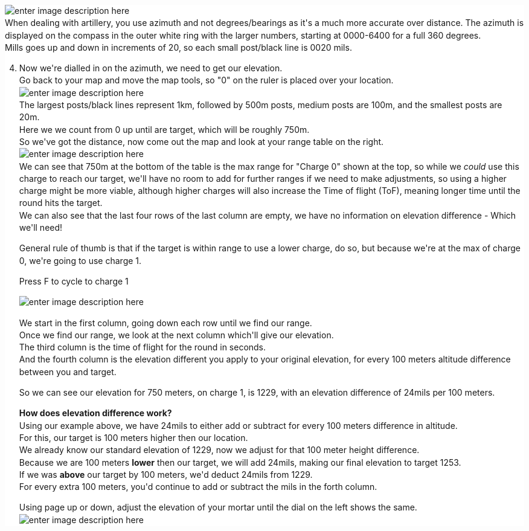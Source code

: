 ![enter image description here](https://i.imgur.com/fmGxGHM.jpeg)<br/>
 When dealing with artillery, you use azimuth and not degrees/bearings as it's a much more accurate over distance. The azimuth is displayed on the compass in the outer white ring with the larger numbers, starting at 0000-6400 for a full 360 degrees.<br/>
 Mills goes up and down in increments of 20, so each small post/black line is 0020 mils.<br/>
 
 4. Now we're dialled in on the azimuth, we need to get our elevation.<br/>
 Go back to your map and move the map tools, so "0" on the ruler is placed over your location.<br/>
 ![enter image description here](https://i.imgur.com/x2fXLTD.jpeg)<br/>
 The largest posts/black lines represent 1km, followed by 500m posts, medium posts are 100m, and the smallest posts are 20m.<br/>
 Here we we count from 0 up until are target, which will be roughly 750m.<br/>
 So we've got the distance, now come out the map and look at your range table on the right.<br/>
 ![enter image description here](https://i.imgur.com/AHRcL2s.jpeg)<br/>
 We can see that 750m at the bottom of the table is the max range for "Charge 0" shown at the top, so while we *could* use this charge to reach our target, we'll have no room to add for further ranges if we need to make adjustments, so using a higher charge might be more viable, although higher charges will also increase the Time of flight (ToF), meaning longer time until the round hits the target.<br/>
We can also see that the last four rows of the last column are empty, we have no information on elevation difference - Which we'll need!<br/>

	General rule of thumb is that if the target is within range to use a lower charge, do so, but because we're at the max of charge 0, we're going to use charge 1.<br/>

	Press F to cycle to charge 1<br/>

 	![enter image description here](https://i.imgur.com/9Vzj7Zk.jpeg)<br/>

 	We start in the first column, going down each row until we find our range.<br/>
 	Once we find our range, we look at the next column which'll give our elevation.<br/>
 	The third column is the time of flight for the round in seconds.<br/>
 	And the fourth column is the elevation different you apply to your original elevation, for every 100 meters altitude difference between you and target.<br/>
 
 	So we can see our elevation for 750 meters, on charge 1, is 1229, with an elevation difference of 24mils per 100 meters.<br/>

 	**How does elevation difference work?**<br/>
	 Using our example above, we have 24mils to either add or subtract for every 100 meters difference in altitude.<br/>
 	For this, our target is 100 meters higher then our location.<br/>
	We already know our standard elevation of 1229, now we adjust for that 100 meter height difference.<br/>
 Because we are 100 meters **lower** then our target, we will add 24mils, making our final elevation to target 1253.<br/>
	 If we was **above** our target by 100 meters, we'd deduct 24mils from 1229.<br/>
 	For every extra 100 meters, you'd continue to add or subtract the mils in the forth column.<br/>

	 Using page up or down, adjust the elevation of your mortar until the dial on the left shows the same.<br/>
	 ![enter image description here](https://i.imgur.com/p4KoW1C.jpeg)
